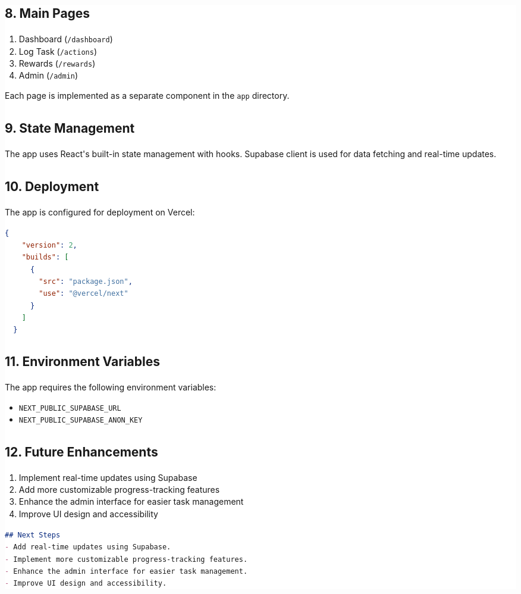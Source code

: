 
## 8. Main Pages

1. Dashboard (`/dashboard`)
2. Log Task (`/actions`)
3. Rewards (`/rewards`)
4. Admin (`/admin`)

Each page is implemented as a separate component in the `app` directory.

## 9. State Management

The app uses React's built-in state management with hooks. Supabase client is used for data fetching and real-time updates.

## 10. Deployment

The app is configured for deployment on Vercel:


```1:9:vercel.json
{
    "version": 2,
    "builds": [
      {
        "src": "package.json",
        "use": "@vercel/next"
      }
    ]
  }
```


## 11. Environment Variables

The app requires the following environment variables:

- `NEXT_PUBLIC_SUPABASE_URL`
- `NEXT_PUBLIC_SUPABASE_ANON_KEY`

## 12. Future Enhancements

1. Implement real-time updates using Supabase
2. Add more customizable progress-tracking features
3. Enhance the admin interface for easier task management
4. Improve UI design and accessibility


```85:89:README.md
## Next Steps
- Add real-time updates using Supabase.
- Implement more customizable progress-tracking features.
- Enhance the admin interface for easier task management.
- Improve UI design and accessibility.
```
